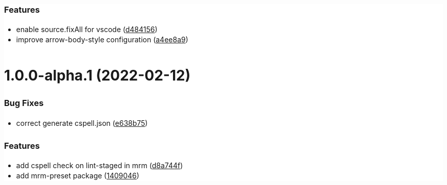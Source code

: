 ### Features

- enable source.fixAll for vscode ([d484156](https://github.com/w5s/project-config/commit/d484156c063f2bf9f5cb3212878aa07bb4f8fd6f))
- improve arrow-body-style configuration ([a4ee8a9](https://github.com/w5s/project-config/commit/a4ee8a9f3912285b45287afc4ccae2fa57431c6a))

# 1.0.0-alpha.1 (2022-02-12)

### Bug Fixes

- correct generate cspell.json ([e638b75](https://github.com/w5s/project-config/commit/e638b75ead5d3ffd34b0c74b95b237d29b542406))

### Features

- add cspell check on lint-staged in mrm ([d8a744f](https://github.com/w5s/project-config/commit/d8a744f1f297c2308cd15ce1f19958f9302eee5d))
- add mrm-preset package ([1409046](https://github.com/w5s/project-config/commit/1409046e772755148f9885ce39c8f86afef4e50d))
